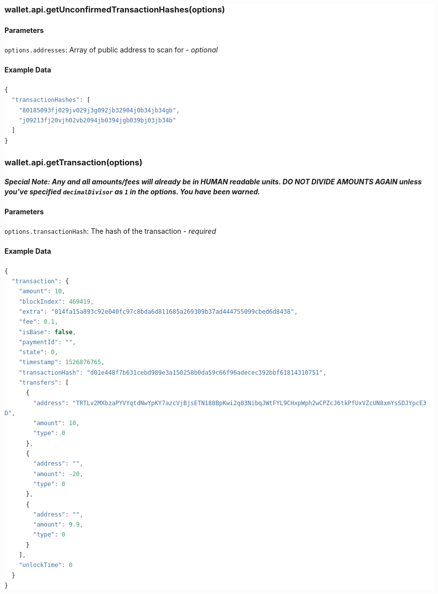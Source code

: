 ### wallet.api.getUnconfirmedTransactionHashes(options)

#### Parameters

```options.addresses```: Array of public address to scan for - *optional*

#### Example Data

```javascript
{
  "transactionHashes": [
    "80185093fj029jv029j3g092jb32904j0b34jb34gb",
    "j09213fj20vjh02vb2094jb0394jgb039bj03jb34b"
  ]
}
```

### wallet.api.getTransaction(options)

***Special Note: Any and all amounts/fees will already be in HUMAN readable units. DO NOT DIVIDE AMOUNTS AGAIN unless you've specified ```decimalDivisor``` as ```1``` in the options. You have been warned.***

#### Parameters

```options.transactionHash```: The hash of the transaction - *required*

#### Example Data

```javascript
{
  "transaction": {
    "amount": 10,
    "blockIndex": 469419,
    "extra": "014fa15a893c92e040fc97c8bda6d811685a269309b37ad444755099cbed6d8438",
    "fee": 0.1,
    "isBase": false,
    "paymentId": "",
    "state": 0,
    "timestamp": 1526876765,
    "transactionHash": "d01e448f7b631cebd989e3a150258b0da59c66f96adecec392bbf61814310751",
    "transfers": [
      {
        "address": "TRTLv2MXbzaPYVYqtdNwYpKY7azcVjBjsETN188BpKwi2q83NibqJWtFYL9CHxpWph2wCPZcJ6tkPfUxVZcUN8xmYsSDJYpcE3D",
        "amount": 10,
        "type": 0
      },
      {
        "address": "",
        "amount": -20,
        "type": 0
      },
      {
        "address": "",
        "amount": 9.9,
        "type": 0
      }
    ],
    "unlockTime": 0
  }
}
```
